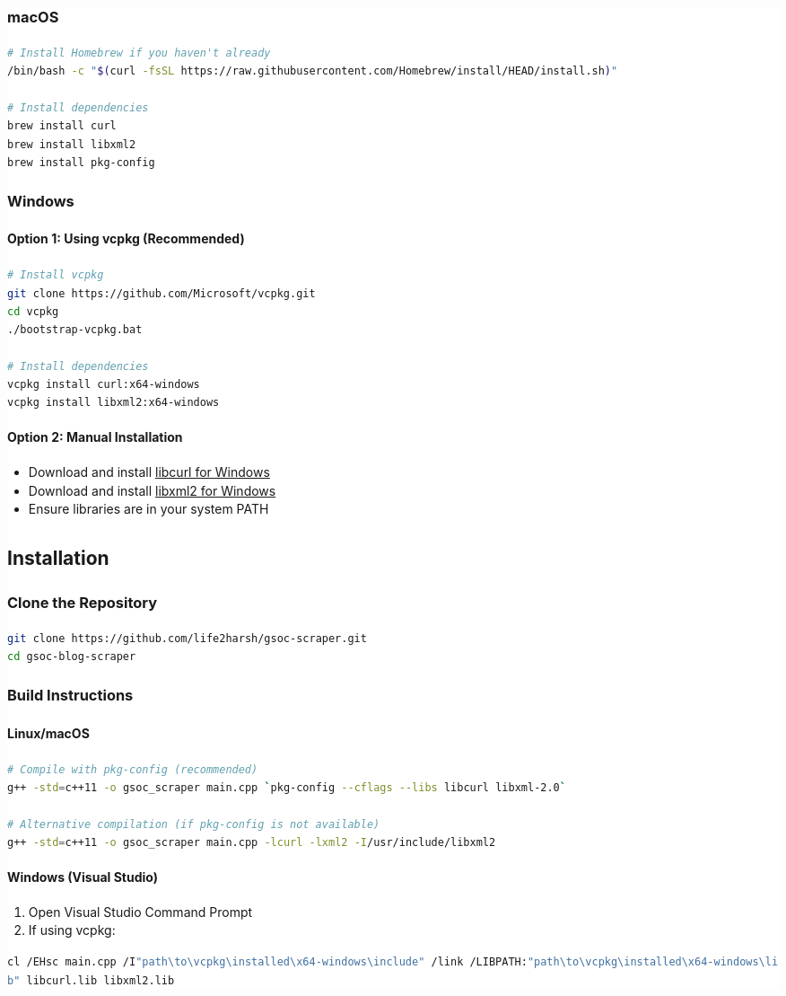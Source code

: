 ### macOS
```bash
# Install Homebrew if you haven't already
/bin/bash -c "$(curl -fsSL https://raw.githubusercontent.com/Homebrew/install/HEAD/install.sh)"

# Install dependencies
brew install curl
brew install libxml2
brew install pkg-config
```

### Windows

#### Option 1: Using vcpkg (Recommended)
```bash
# Install vcpkg
git clone https://github.com/Microsoft/vcpkg.git
cd vcpkg
./bootstrap-vcpkg.bat

# Install dependencies
vcpkg install curl:x64-windows
vcpkg install libxml2:x64-windows
```

#### Option 2: Manual Installation
- Download and install [libcurl for Windows](https://curl.se/windows/)
- Download and install [libxml2 for Windows](http://xmlsoft.org/downloads.html)
- Ensure libraries are in your system PATH

## Installation

### Clone the Repository
```bash
git clone https://github.com/life2harsh/gsoc-scraper.git
cd gsoc-blog-scraper
```

### Build Instructions

#### Linux/macOS
```bash
# Compile with pkg-config (recommended)
g++ -std=c++11 -o gsoc_scraper main.cpp `pkg-config --cflags --libs libcurl libxml-2.0`

# Alternative compilation (if pkg-config is not available)
g++ -std=c++11 -o gsoc_scraper main.cpp -lcurl -lxml2 -I/usr/include/libxml2
```

#### Windows (Visual Studio)
1. Open Visual Studio Command Prompt
2. If using vcpkg:
```bash
cl /EHsc main.cpp /I"path\to\vcpkg\installed\x64-windows\include" /link /LIBPATH:"path\to\vcpkg\installed\x64-windows\lib" libcurl.lib libxml2.lib
```

